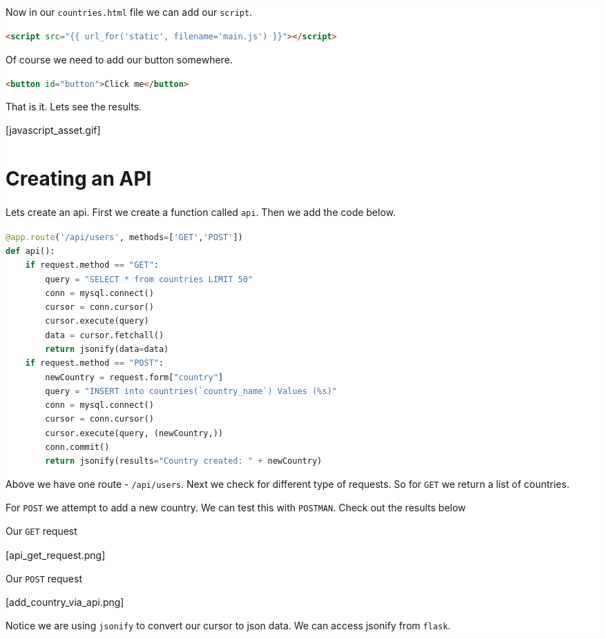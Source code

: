 Now in our `countries.html` file we can add our `script`.

```html
<script src="{{ url_for('static', filename='main.js') }}"></script>
```

Of course we need to add our button somewhere.

```html
<button id="button">Click me</button>
```

That is it. Lets see the results.

[javascript_asset.gif]

# Creating an API

Lets create an api. First we create a function called `api`.
Then we add the code below. 

```python
@app.route('/api/users', methods=['GET','POST'])
def api():
    if request.method == "GET":
        query = "SELECT * from countries LIMIT 50"
        conn = mysql.connect()
        cursor = conn.cursor()
        cursor.execute(query)
        data = cursor.fetchall()
        return jsonify(data=data)
    if request.method == "POST":
        newCountry = request.form["country"]
        query = "INSERT into countries(`country_name`) Values (%s)"
        conn = mysql.connect()
        cursor = conn.cursor()
        cursor.execute(query, (newCountry,))
        conn.commit()
        return jsonify(results="Country created: " + newCountry)
```

Above we have one route - `/api/users`. Next we check for different
type of requests. So for `GET` we return a list of countries.

For `POST` we attempt to add a new country. We can test this with
`POSTMAN`. Check out the results below

Our `GET` request

[api_get_request.png]

Our `POST` request

[add_country_via_api.png]

Notice we are using `jsonify` to convert our cursor to json data. We can access jsonify from
`flask`.
